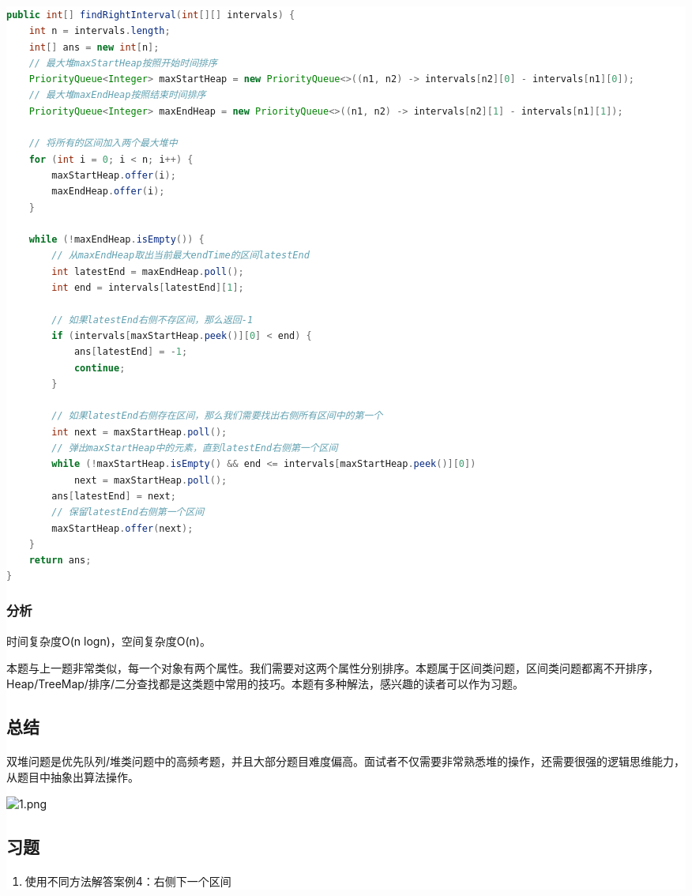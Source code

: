 ```java
public int[] findRightInterval(int[][] intervals) {
    int n = intervals.length;
    int[] ans = new int[n];
    // 最大堆maxStartHeap按照开始时间排序
    PriorityQueue<Integer> maxStartHeap = new PriorityQueue<>((n1, n2) -> intervals[n2][0] - intervals[n1][0]);
    // 最大堆maxEndHeap按照结束时间排序
    PriorityQueue<Integer> maxEndHeap = new PriorityQueue<>((n1, n2) -> intervals[n2][1] - intervals[n1][1]);

    // 将所有的区间加入两个最大堆中
    for (int i = 0; i < n; i++) {
        maxStartHeap.offer(i);
        maxEndHeap.offer(i);
    }

    while (!maxEndHeap.isEmpty()) {
        // 从maxEndHeap取出当前最大endTime的区间latestEnd
        int latestEnd = maxEndHeap.poll();
        int end = intervals[latestEnd][1];

        // 如果latestEnd右侧不存区间，那么返回-1
        if (intervals[maxStartHeap.peek()][0] < end) {
            ans[latestEnd] = -1;
            continue;
        }

        // 如果latestEnd右侧存在区间，那么我们需要找出右侧所有区间中的第一个
        int next = maxStartHeap.poll();
        // 弹出maxStartHeap中的元素，直到latestEnd右侧第一个区间
        while (!maxStartHeap.isEmpty() && end <= intervals[maxStartHeap.peek()][0])
            next = maxStartHeap.poll();
        ans[latestEnd] = next;
        // 保留latestEnd右侧第一个区间
        maxStartHeap.offer(next);
    }
    return ans;
}
```

### 分析
时间复杂度O(n logn)，空间复杂度O(n)。

本题与上一题非常类似，每一个对象有两个属性。我们需要对这两个属性分别排序。本题属于区间类问题，区间类问题都离不开排序，Heap/TreeMap/排序/二分查找都是这类题中常用的技巧。本题有多种解法，感兴趣的读者可以作为习题。

## 总结

双堆问题是优先队列/堆类问题中的高频考题，并且大部分题目难度偏高。面试者不仅需要非常熟悉堆的操作，还需要很强的逻辑思维能力，从题目中抽象出算法操作。

![1.png](resources/1104A0054CB3C58C7F3CBC0666074DFB.png)

## 习题

1. 使用不同方法解答案例4：右侧下一个区间

